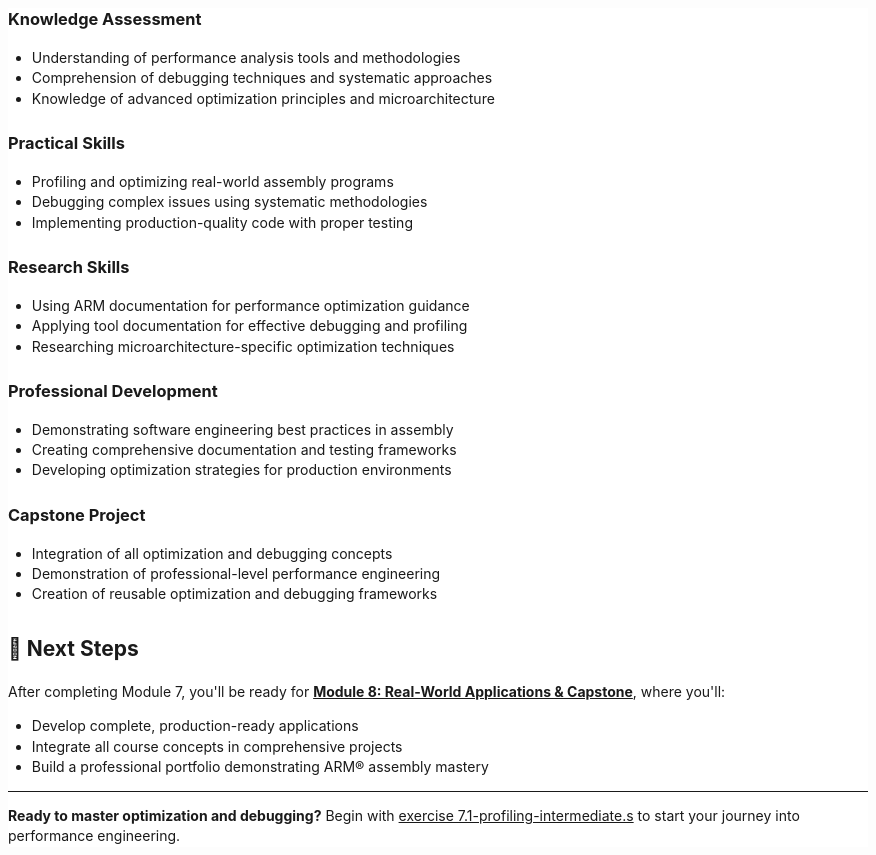 ### Knowledge Assessment
- Understanding of performance analysis tools and methodologies
- Comprehension of debugging techniques and systematic approaches
- Knowledge of advanced optimization principles and microarchitecture

### Practical Skills
- Profiling and optimizing real-world assembly programs
- Debugging complex issues using systematic methodologies
- Implementing production-quality code with proper testing

### Research Skills
- Using ARM documentation for performance optimization guidance
- Applying tool documentation for effective debugging and profiling
- Researching microarchitecture-specific optimization techniques

### Professional Development
- Demonstrating software engineering best practices in assembly
- Creating comprehensive documentation and testing frameworks
- Developing optimization strategies for production environments

### Capstone Project
- Integration of all optimization and debugging concepts
- Demonstration of professional-level performance engineering
- Creation of reusable optimization and debugging frameworks

## 🚀 Next Steps

After completing Module 7, you'll be ready for **[Module 8: Real-World Applications & Capstone](../m8-applications-capstone/)**, where you'll:
- Develop complete, production-ready applications
- Integrate all course concepts in comprehensive projects
- Build a professional portfolio demonstrating ARM® assembly mastery

---

**Ready to master optimization and debugging?** Begin with [exercise 7.1-profiling-intermediate.s](exercises/7.1-profiling-intermediate.s) to start your journey into performance engineering.